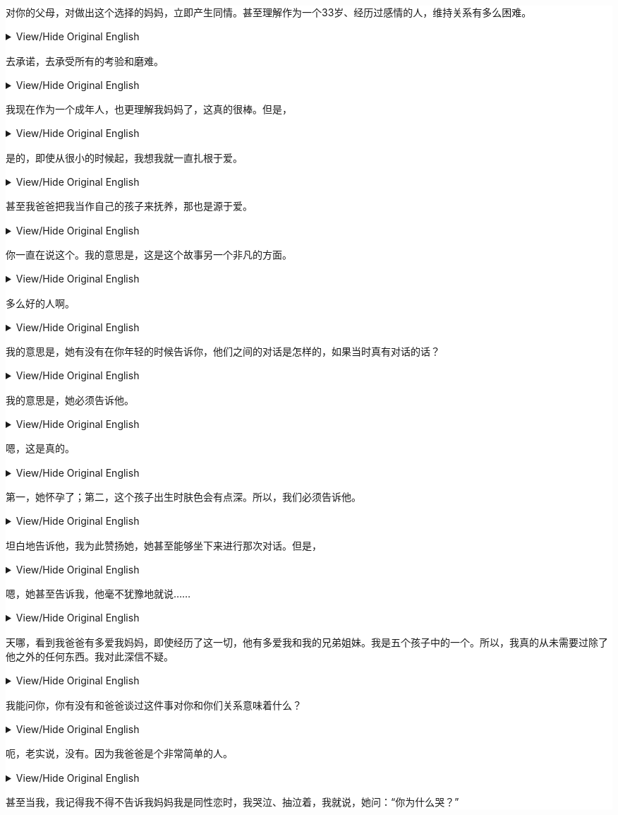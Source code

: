 对你的父母，对做出这个选择的妈妈，立即产生同情。甚至理解作为一个33岁、经历过感情的人，维持关系有多么困难。

<details><summary>View/Hide Original English</summary></details>

去承诺，去承受所有的考验和磨难。

<details><summary>View/Hide Original English</summary></details>

我现在作为一个成年人，也更理解我妈妈了，这真的很棒。但是，

<details><summary>View/Hide Original English</summary></details>

是的，即使从很小的时候起，我想我就一直扎根于爱。

<details><summary>View/Hide Original English</summary></details>

甚至我爸爸把我当作自己的孩子来抚养，那也是源于爱。

<details><summary>View/Hide Original English</summary></details>

你一直在说这个。我的意思是，这是这个故事另一个非凡的方面。

<details><summary>View/Hide Original English</summary></details>

多么好的人啊。

<details><summary>View/Hide Original English</summary></details>

我的意思是，她有没有在你年轻的时候告诉你，他们之间的对话是怎样的，如果当时真有对话的话？

<details><summary>View/Hide Original English</summary></details>

我的意思是，她必须告诉他。

<details><summary>View/Hide Original English</summary></details>

嗯，这是真的。

<details><summary>View/Hide Original English</summary></details>

第一，她怀孕了；第二，这个孩子出生时肤色会有点深。所以，我们必须告诉他。

<details><summary>View/Hide Original English</summary></details>

坦白地告诉他，我为此赞扬她，她甚至能够坐下来进行那次对话。但是，

<details><summary>View/Hide Original English</summary></details>

嗯，她甚至告诉我，他毫不犹豫地就说……

<details><summary>View/Hide Original English</summary></details>

天哪，看到我爸爸有多爱我妈妈，即使经历了这一切，他有多爱我和我的兄弟姐妹。我是五个孩子中的一个。所以，我真的从未需要过除了他之外的任何东西。我对此深信不疑。

<details><summary>View/Hide Original English</summary></details>

我能问你，你有没有和爸爸谈过这件事对你和你们关系意味着什么？

<details><summary>View/Hide Original English</summary></details>

呃，老实说，没有。因为我爸爸是个非常简单的人。

<details><summary>View/Hide Original English</summary></details>

甚至当我，我记得我不得不告诉我妈妈我是同性恋时，我哭泣、抽泣着，我就说，她问：“你为什么哭？”
